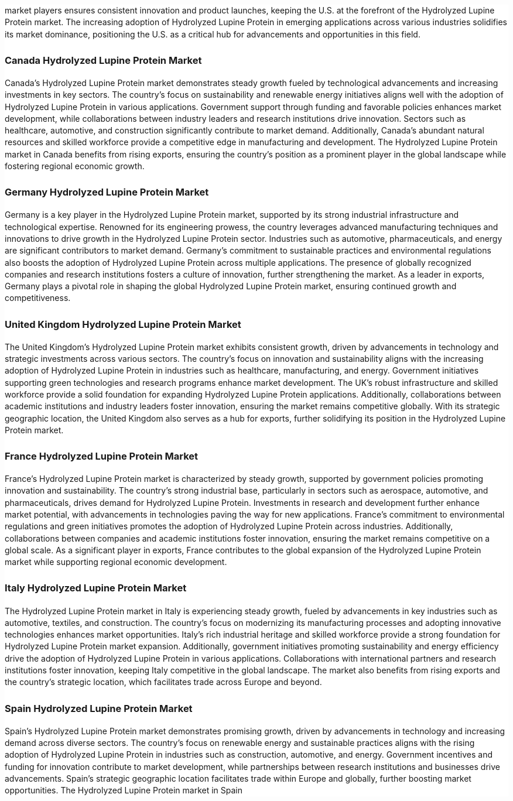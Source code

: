 market players ensures consistent innovation and product launches, keeping the U.S. at the forefront of the Hydrolyzed Lupine Protein market. The increasing adoption of Hydrolyzed Lupine Protein in emerging applications across various industries solidifies its market dominance, positioning the U.S. as a critical hub for advancements and opportunities in this field.</p><h3>Canada Hydrolyzed Lupine Protein Market</h3><p>Canada&rsquo;s Hydrolyzed Lupine Protein market demonstrates steady growth fueled by technological advancements and increasing investments in key sectors. The country&rsquo;s focus on sustainability and renewable energy initiatives aligns well with the adoption of Hydrolyzed Lupine Protein in various applications. Government support through funding and favorable policies enhances market development, while collaborations between industry leaders and research institutions drive innovation. Sectors such as healthcare, automotive, and construction significantly contribute to market demand. Additionally, Canada&rsquo;s abundant natural resources and skilled workforce provide a competitive edge in manufacturing and development. The Hydrolyzed Lupine Protein market in Canada benefits from rising exports, ensuring the country&rsquo;s position as a prominent player in the global landscape while fostering regional economic growth.</p><h3>Germany Hydrolyzed Lupine Protein Market</h3><p>Germany is a key player in the Hydrolyzed Lupine Protein market, supported by its strong industrial infrastructure and technological expertise. Renowned for its engineering prowess, the country leverages advanced manufacturing techniques and innovations to drive growth in the Hydrolyzed Lupine Protein sector. Industries such as automotive, pharmaceuticals, and energy are significant contributors to market demand. Germany&rsquo;s commitment to sustainable practices and environmental regulations also boosts the adoption of Hydrolyzed Lupine Protein across multiple applications. The presence of globally recognized companies and research institutions fosters a culture of innovation, further strengthening the market. As a leader in exports, Germany plays a pivotal role in shaping the global Hydrolyzed Lupine Protein market, ensuring continued growth and competitiveness.</p><h3>United Kingdom Hydrolyzed Lupine Protein Market</h3><p>The United Kingdom&rsquo;s Hydrolyzed Lupine Protein market exhibits consistent growth, driven by advancements in technology and strategic investments across various sectors. The country&rsquo;s focus on innovation and sustainability aligns with the increasing adoption of Hydrolyzed Lupine Protein in industries such as healthcare, manufacturing, and energy. Government initiatives supporting green technologies and research programs enhance market development. The UK&rsquo;s robust infrastructure and skilled workforce provide a solid foundation for expanding Hydrolyzed Lupine Protein applications. Additionally, collaborations between academic institutions and industry leaders foster innovation, ensuring the market remains competitive globally. With its strategic geographic location, the United Kingdom also serves as a hub for exports, further solidifying its position in the Hydrolyzed Lupine Protein market.</p><h3>France Hydrolyzed Lupine Protein Market</h3><p>France&rsquo;s Hydrolyzed Lupine Protein market is characterized by steady growth, supported by government policies promoting innovation and sustainability. The country&rsquo;s strong industrial base, particularly in sectors such as aerospace, automotive, and pharmaceuticals, drives demand for Hydrolyzed Lupine Protein. Investments in research and development further enhance market potential, with advancements in technologies paving the way for new applications. France&rsquo;s commitment to environmental regulations and green initiatives promotes the adoption of Hydrolyzed Lupine Protein across industries. Additionally, collaborations between companies and academic institutions foster innovation, ensuring the market remains competitive on a global scale. As a significant player in exports, France contributes to the global expansion of the Hydrolyzed Lupine Protein market while supporting regional economic development.</p><h3>Italy Hydrolyzed Lupine Protein Market</h3><p>The Hydrolyzed Lupine Protein market in Italy is experiencing steady growth, fueled by advancements in key industries such as automotive, textiles, and construction. The country&rsquo;s focus on modernizing its manufacturing processes and adopting innovative technologies enhances market opportunities. Italy&rsquo;s rich industrial heritage and skilled workforce provide a strong foundation for Hydrolyzed Lupine Protein market expansion. Additionally, government initiatives promoting sustainability and energy efficiency drive the adoption of Hydrolyzed Lupine Protein in various applications. Collaborations with international partners and research institutions foster innovation, keeping Italy competitive in the global landscape. The market also benefits from rising exports and the country&rsquo;s strategic location, which facilitates trade across Europe and beyond.</p><h3>Spain Hydrolyzed Lupine Protein Market</h3><p>Spain&rsquo;s Hydrolyzed Lupine Protein market demonstrates promising growth, driven by advancements in technology and increasing demand across diverse sectors. The country&rsquo;s focus on renewable energy and sustainable practices aligns with the rising adoption of Hydrolyzed Lupine Protein in industries such as construction, automotive, and energy. Government incentives and funding for innovation contribute to market development, while partnerships between research institutions and businesses drive advancements. Spain&rsquo;s strategic geographic location facilitates trade within Europe and globally, further boosting market opportunities. The Hydrolyzed Lupine Protein market in Spain